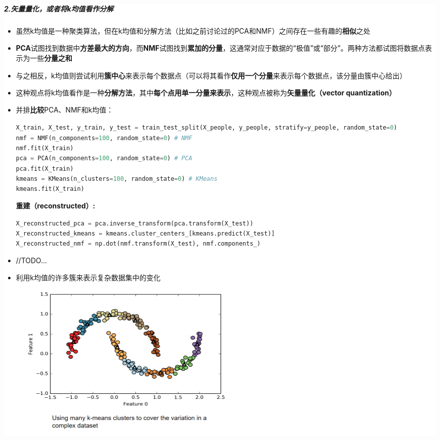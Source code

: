 ##### 2.矢量量化，或者将k均值看作分解

- 虽然k均值是一种聚类算法，但在k均值和分解方法（比如之前讨论过的PCA和NMF）之间存在一些有趣的**相似**之处

- **PCA**试图找到数据中**方差最大的方向**，而**NMF**试图找到**累加的分量**，这通常对应于数据的“极值”或“部分”。两种方法都试图将数据点表示为一些**分量之和**

- 与之相反，k均值则尝试利用**簇中心**来表示每个数据点（可以将其看作**仅用一个分量**来表示每个数据点，该分量由簇中心给出）

- 这种观点将k均值看作是一种**分解方法**，其中**每个点用单一分量来表示**，这种观点被称为**矢量量化（vector quantization）**

- 并排**比较**PCA、NMF和k均值：

  ```python
  X_train, X_test, y_train, y_test = train_test_split(X_people, y_people, stratify=y_people, random_state=0)
  nmf = NMF(n_components=100, random_state=0) # NMF
  nmf.fit(X_train)
  pca = PCA(n_components=100, random_state=0) # PCA
  pca.fit(X_train)
  kmeans = KMeans(n_clusters=100, random_state=0) # KMeans
  kmeans.fit(X_train)
  ```

  **重建（reconstructed）:**

  ```python
  X_reconstructed_pca = pca.inverse_transform(pca.transform(X_test))
  X_reconstructed_kmeans = kmeans.cluster_centers_[kmeans.predict(X_test)]
  X_reconstructed_nmf = np.dot(nmf.transform(X_test), nmf.components_)
  ```

- //TODO...

- 利用k均值的许多簇来表示复杂数据集中的变化

  <img src=".\ML_COURSE\many k-means clusters cover variation.png" style="zoom:50%;" />
